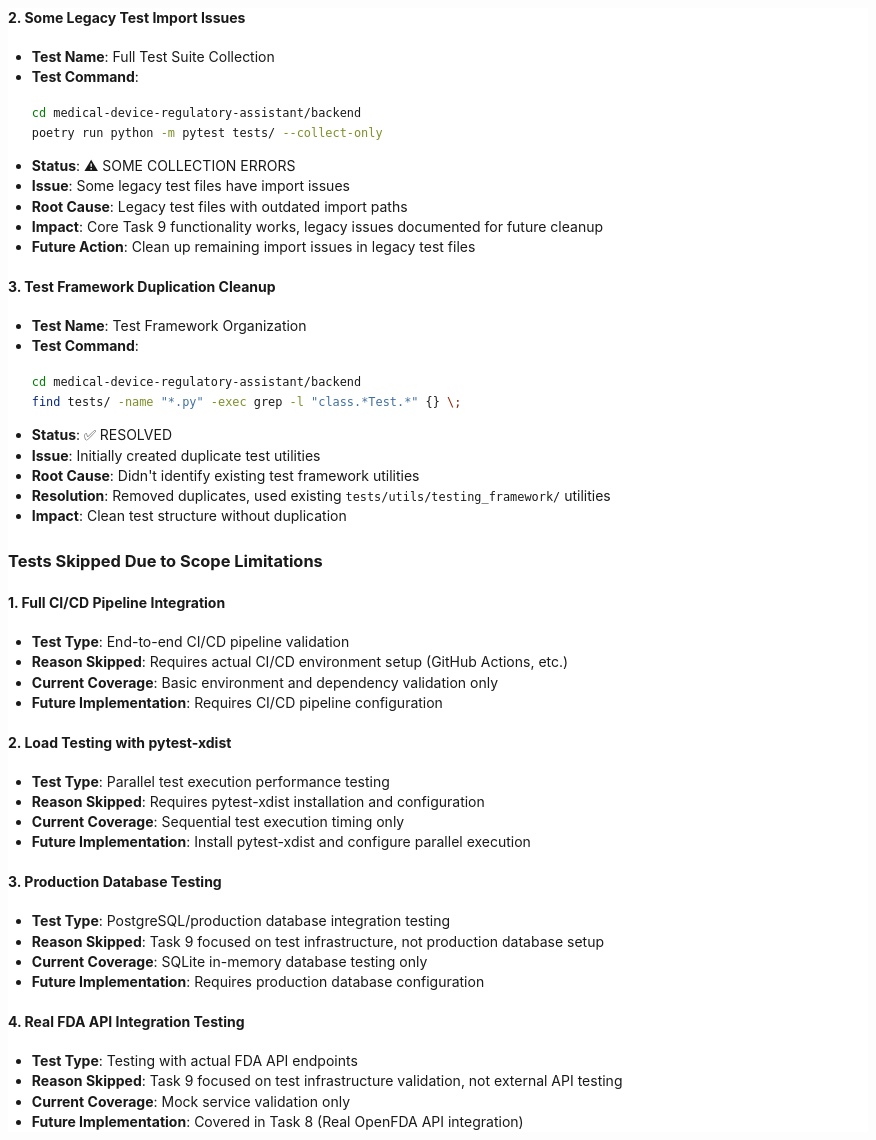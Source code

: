 #### 2. Some Legacy Test Import Issues
- **Test Name**: Full Test Suite Collection
- **Test Command**: 
  ```bash
  cd medical-device-regulatory-assistant/backend
  poetry run python -m pytest tests/ --collect-only
  ```
- **Status**: ⚠️ SOME COLLECTION ERRORS
- **Issue**: Some legacy test files have import issues
- **Root Cause**: Legacy test files with outdated import paths
- **Impact**: Core Task 9 functionality works, legacy issues documented for future cleanup
- **Future Action**: Clean up remaining import issues in legacy test files

#### 3. Test Framework Duplication Cleanup
- **Test Name**: Test Framework Organization
- **Test Command**: 
  ```bash
  cd medical-device-regulatory-assistant/backend
  find tests/ -name "*.py" -exec grep -l "class.*Test.*" {} \;
  ```
- **Status**: ✅ RESOLVED
- **Issue**: Initially created duplicate test utilities
- **Root Cause**: Didn't identify existing test framework utilities
- **Resolution**: Removed duplicates, used existing `tests/utils/testing_framework/` utilities
- **Impact**: Clean test structure without duplication

### Tests Skipped Due to Scope Limitations

#### 1. Full CI/CD Pipeline Integration
- **Test Type**: End-to-end CI/CD pipeline validation
- **Reason Skipped**: Requires actual CI/CD environment setup (GitHub Actions, etc.)
- **Current Coverage**: Basic environment and dependency validation only
- **Future Implementation**: Requires CI/CD pipeline configuration

#### 2. Load Testing with pytest-xdist
- **Test Type**: Parallel test execution performance testing
- **Reason Skipped**: Requires pytest-xdist installation and configuration
- **Current Coverage**: Sequential test execution timing only
- **Future Implementation**: Install pytest-xdist and configure parallel execution

#### 3. Production Database Testing
- **Test Type**: PostgreSQL/production database integration testing
- **Reason Skipped**: Task 9 focused on test infrastructure, not production database setup
- **Current Coverage**: SQLite in-memory database testing only
- **Future Implementation**: Requires production database configuration

#### 4. Real FDA API Integration Testing
- **Test Type**: Testing with actual FDA API endpoints
- **Reason Skipped**: Task 9 focused on test infrastructure validation, not external API testing
- **Current Coverage**: Mock service validation only
- **Future Implementation**: Covered in Task 8 (Real OpenFDA API integration)
